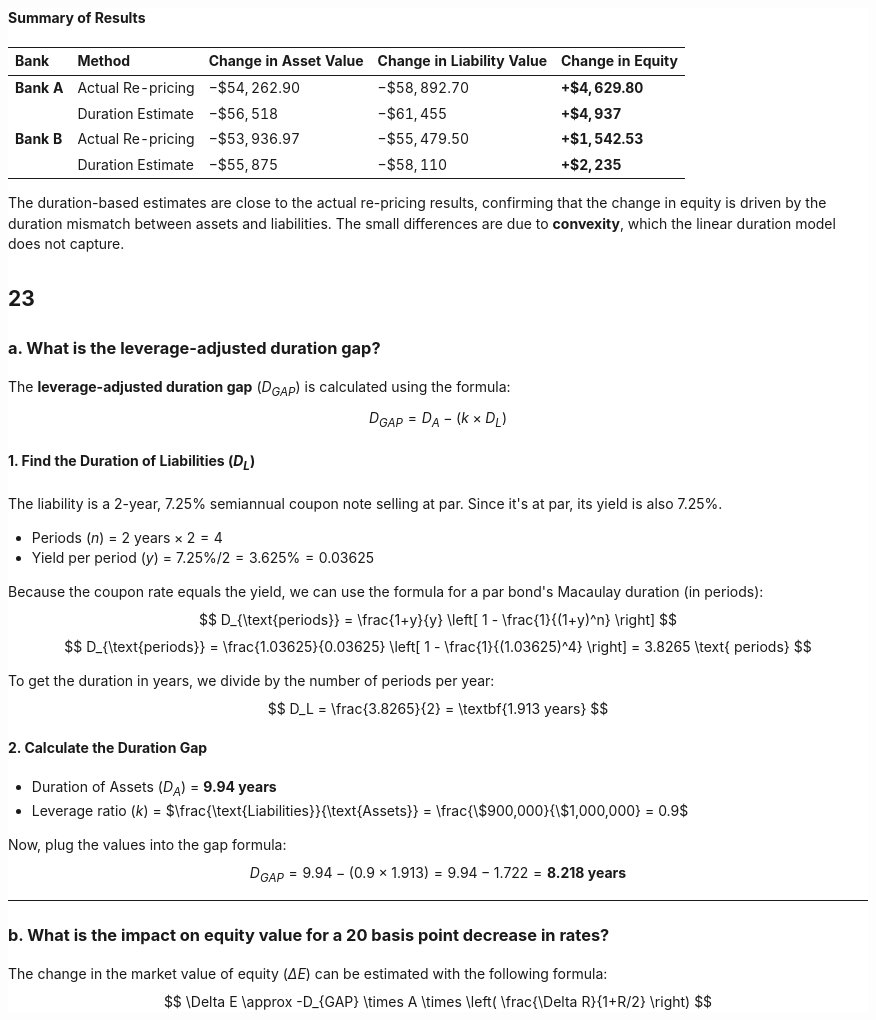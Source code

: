 #### Summary of Results

| Bank | Method | Change in Asset Value | Change in Liability Value | Change in Equity |
| :--- | :--- | :--- | :--- | :--- |
| **Bank A** | Actual Re-pricing | $-\$54,262.90$ | $-\$58,892.70$ | **$+\$4,629.80$** |
| | Duration Estimate | $-\$56,518$ | $-\$61,455$ | **$+\$4,937$** |
| **Bank B** | Actual Re-pricing | $-\$53,936.97$ | $-\$55,479.50$ | **$+\$1,542.53$** |
| | Duration Estimate | $-\$55,875$ | $-\$58,110$ | **$+\$2,235$** |

The duration-based estimates are close to the actual re-pricing results, confirming that the change in equity is driven by the duration mismatch between assets and liabilities. The small differences are due to **convexity**, which the linear duration model does not capture.

## 23

### a. What is the leverage-adjusted duration gap?

The **leverage-adjusted duration gap** ($D_{GAP}$) is calculated using the formula:
$$ D_{GAP} = D_A - (k \times D_L) $$

#### 1. Find the Duration of Liabilities ($D_L$)
The liability is a 2-year, 7.25% semiannual coupon note selling at par. Since it's at par, its yield is also 7.25%.

* Periods ($n$) = $2 \text{ years} \times 2 = 4$
* Yield per period ($y$) = $7.25\% / 2 = 3.625\% = 0.03625$

Because the coupon rate equals the yield, we can use the formula for a par bond's Macaulay duration (in periods):
$$ D_{\text{periods}} = \frac{1+y}{y} \left[ 1 - \frac{1}{(1+y)^n} \right] $$
$$ D_{\text{periods}} = \frac{1.03625}{0.03625} \left[ 1 - \frac{1}{(1.03625)^4} \right] = 3.8265 \text{ periods} $$

To get the duration in years, we divide by the number of periods per year:
$$ D_L = \frac{3.8265}{2} = \textbf{1.913 years} $$

#### 2. Calculate the Duration Gap
* Duration of Assets ($D_A$) = **9.94 years**
* Leverage ratio ($k$) = $\frac{\text{Liabilities}}{\text{Assets}} = \frac{\$900,000}{\$1,000,000} = 0.9$

Now, plug the values into the gap formula:
$$ D_{GAP} = 9.94 - (0.9 \times 1.913) = 9.94 - 1.722 = \textbf{8.218 years} $$

---

### b. What is the impact on equity value for a 20 basis point decrease in rates?

The change in the market value of equity ($\Delta E$) can be estimated with the following formula:
$$ \Delta E \approx -D_{GAP} \times A \times \left( \frac{\Delta R}{1+R/2} \right) $$
